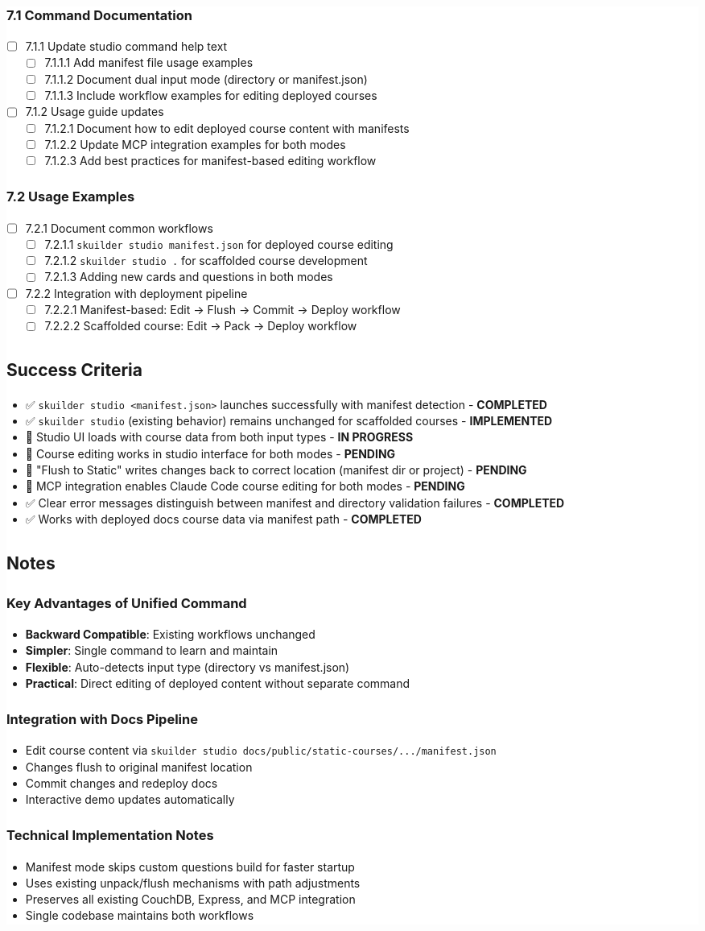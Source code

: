 ### 7.1 Command Documentation
- [ ] 7.1.1 Update studio command help text
  - [ ] 7.1.1.1 Add manifest file usage examples
  - [ ] 7.1.1.2 Document dual input mode (directory or manifest.json)
  - [ ] 7.1.1.3 Include workflow examples for editing deployed courses
- [ ] 7.1.2 Usage guide updates
  - [ ] 7.1.2.1 Document how to edit deployed course content with manifests
  - [ ] 7.1.2.2 Update MCP integration examples for both modes
  - [ ] 7.1.2.3 Add best practices for manifest-based editing workflow

### 7.2 Usage Examples
- [ ] 7.2.1 Document common workflows
  - [ ] 7.2.1.1 `skuilder studio manifest.json` for deployed course editing
  - [ ] 7.2.1.2 `skuilder studio .` for scaffolded course development
  - [ ] 7.2.1.3 Adding new cards and questions in both modes
- [ ] 7.2.2 Integration with deployment pipeline
  - [ ] 7.2.2.1 Manifest-based: Edit → Flush → Commit → Deploy workflow
  - [ ] 7.2.2.2 Scaffolded course: Edit → Pack → Deploy workflow

## Success Criteria

- ✅ `skuilder studio <manifest.json>` launches successfully with manifest detection - **COMPLETED**
- ✅ `skuilder studio` (existing behavior) remains unchanged for scaffolded courses - **IMPLEMENTED**
- 🔄 Studio UI loads with course data from both input types - **IN PROGRESS**
- 🔄 Course editing works in studio interface for both modes - **PENDING**
- 🔄 "Flush to Static" writes changes back to correct location (manifest dir or project) - **PENDING**
- 🔄 MCP integration enables Claude Code course editing for both modes - **PENDING**
- ✅ Clear error messages distinguish between manifest and directory validation failures - **COMPLETED**
- ✅ Works with deployed docs course data via manifest path - **COMPLETED**

## Notes

### Key Advantages of Unified Command
- **Backward Compatible**: Existing workflows unchanged
- **Simpler**: Single command to learn and maintain
- **Flexible**: Auto-detects input type (directory vs manifest.json)
- **Practical**: Direct editing of deployed content without separate command

### Integration with Docs Pipeline
- Edit course content via `skuilder studio docs/public/static-courses/.../manifest.json`
- Changes flush to original manifest location
- Commit changes and redeploy docs
- Interactive demo updates automatically

### Technical Implementation Notes
- Manifest mode skips custom questions build for faster startup
- Uses existing unpack/flush mechanisms with path adjustments
- Preserves all existing CouchDB, Express, and MCP integration
- Single codebase maintains both workflows